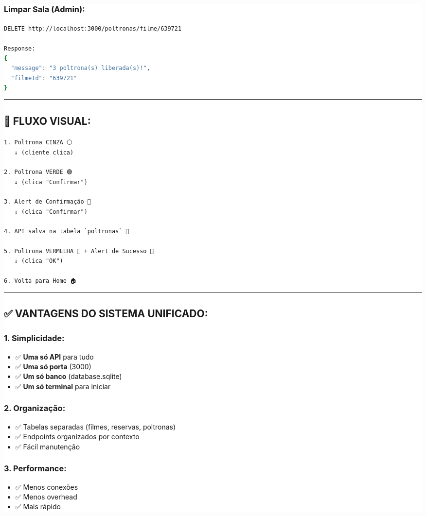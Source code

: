 ### **Limpar Sala (Admin):**
```bash
DELETE http://localhost:3000/poltronas/filme/639721

Response:
{
  "message": "3 poltrona(s) liberada(s)!",
  "filmeId": "639721"
}
```

---

## 🎨 **FLUXO VISUAL:**

```
1. Poltrona CINZA ⚪
   ↓ (cliente clica)

2. Poltrona VERDE 🟢
   ↓ (clica "Confirmar")

3. Alert de Confirmação 📱
   ↓ (clica "Confirmar")

4. API salva na tabela `poltronas` 💾
   
5. Poltrona VERMELHA 🔴 + Alert de Sucesso 📱
   ↓ (clica "OK")

6. Volta para Home 🏠
```

---

## ✅ **VANTAGENS DO SISTEMA UNIFICADO:**

### **1. Simplicidade:**
- ✅ **Uma só API** para tudo
- ✅ **Uma só porta** (3000)
- ✅ **Um só banco** (database.sqlite)
- ✅ **Um só terminal** para iniciar

### **2. Organização:**
- ✅ Tabelas separadas (filmes, reservas, poltronas)
- ✅ Endpoints organizados por contexto
- ✅ Fácil manutenção

### **3. Performance:**
- ✅ Menos conexões
- ✅ Menos overhead
- ✅ Mais rápido
